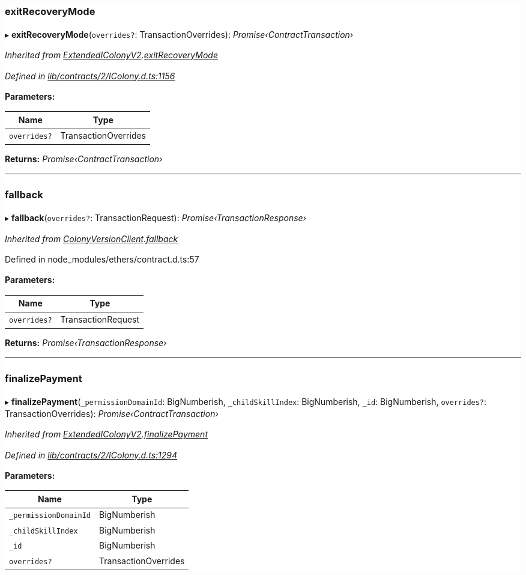###  exitRecoveryMode

▸ **exitRecoveryMode**(`overrides?`: TransactionOverrides): *Promise‹ContractTransaction›*

*Inherited from [ExtendedIColonyV2](_src_clients_colony_colonyclientv2_.extendedicolonyv2.md).[exitRecoveryMode](_src_clients_colony_colonyclientv2_.extendedicolonyv2.md#exitrecoverymode)*

*Defined in [lib/contracts/2/IColony.d.ts:1156](https://github.com/JoinColony/colonyJS/blob/3e623ff/lib/contracts/2/IColony.d.ts#L1156)*

**Parameters:**

Name | Type |
------ | ------ |
`overrides?` | TransactionOverrides |

**Returns:** *Promise‹ContractTransaction›*

___

###  fallback

▸ **fallback**(`overrides?`: TransactionRequest): *Promise‹TransactionResponse›*

*Inherited from [ColonyVersionClient](_src_clients_colony_colonyversionclient_.colonyversionclient.md).[fallback](_src_clients_colony_colonyversionclient_.colonyversionclient.md#fallback)*

Defined in node_modules/ethers/contract.d.ts:57

**Parameters:**

Name | Type |
------ | ------ |
`overrides?` | TransactionRequest |

**Returns:** *Promise‹TransactionResponse›*

___

###  finalizePayment

▸ **finalizePayment**(`_permissionDomainId`: BigNumberish, `_childSkillIndex`: BigNumberish, `_id`: BigNumberish, `overrides?`: TransactionOverrides): *Promise‹ContractTransaction›*

*Inherited from [ExtendedIColonyV2](_src_clients_colony_colonyclientv2_.extendedicolonyv2.md).[finalizePayment](_src_clients_colony_colonyclientv2_.extendedicolonyv2.md#finalizepayment)*

*Defined in [lib/contracts/2/IColony.d.ts:1294](https://github.com/JoinColony/colonyJS/blob/3e623ff/lib/contracts/2/IColony.d.ts#L1294)*

**Parameters:**

Name | Type |
------ | ------ |
`_permissionDomainId` | BigNumberish |
`_childSkillIndex` | BigNumberish |
`_id` | BigNumberish |
`overrides?` | TransactionOverrides |
